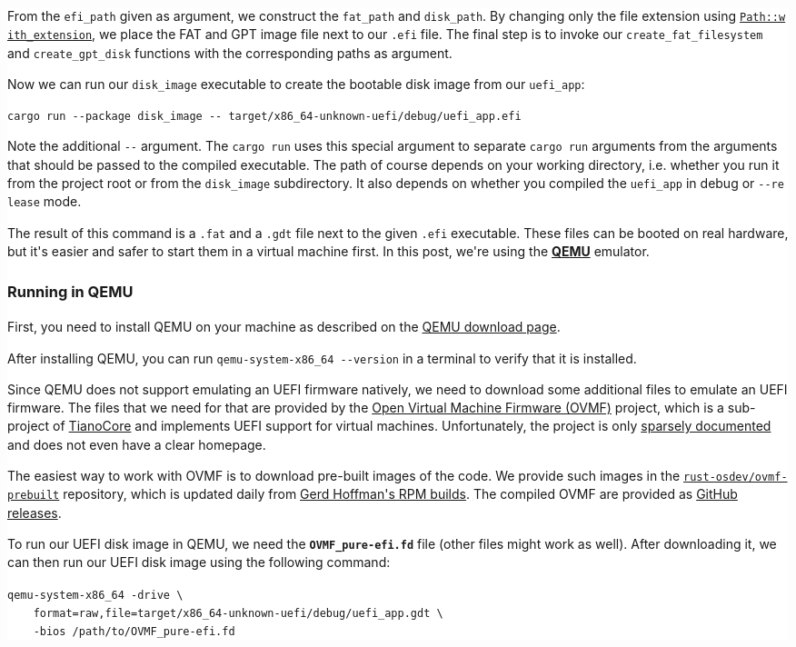 [`clap`]: https://docs.rs/clap/2.33.3/clap/index.html
[`structopt`]: https://docs.rs/structopt/0.3.21/structopt/
[`argh`]: https://docs.rs/argh/0.1.4/argh/

From the `efi_path` given as argument, we construct the `fat_path` and `disk_path`.
By changing only the file extension using [`Path::with_extension`], we place the FAT and GPT image file next to our `.efi` file.
The final step is to invoke our `create_fat_filesystem` and `create_gpt_disk` functions with the corresponding paths as argument.

[`Path::with_extension`]: https://doc.rust-lang.org/std/path/struct.Path.html#method.with_extension

Now we can run our `disk_image` executable to create the bootable disk image from our `uefi_app`:

```
cargo run --package disk_image -- target/x86_64-unknown-uefi/debug/uefi_app.efi
```

Note the additional `--` argument.
The `cargo run` uses this special argument to separate `cargo run` arguments from the arguments that should be passed to the compiled executable.
The path of course depends on your working directory, i.e. whether you run it from the project root or from the `disk_image` subdirectory.
It also depends on whether you compiled the `uefi_app` in debug or `--release` mode.



The result of this command is a `.fat` and a `.gdt` file next to the given `.efi` executable.
These files can be booted on real hardware, but it's easier and safer to start them in a virtual machine first.
In this post, we're using the [**QEMU**](https://www.qemu.org/) emulator.

### Running in QEMU

First, you need to install QEMU on your machine as described on the [QEMU download page].

[QEMU download page]: https://www.qemu.org/download/

After installing QEMU, you can run `qemu-system-x86_64 --version` in a terminal to verify that it is installed.

Since QEMU does not support emulating an UEFI firmware natively, we need to download some additional files to emulate an UEFI firmware.
The files that we need for that are provided by the [Open Virtual Machine Firmware (OVMF)][OVMF] project, which is a sub-project of [TianoCore] and implements UEFI support for virtual machines.
Unfortunately, the project is only [sparsely documented][ovmf-whitepaper] and does not even have a clear homepage.

[OVMF]: https://github.com/tianocore/tianocore.github.io/wiki/OVMF
[TianoCore]: https://www.tianocore.org/
[ovmf-whitepaper]: https://www.linux-kvm.org/downloads/lersek/ovmf-whitepaper-c770f8c.txt

The easiest way to work with OVMF is to download pre-built images of the code.
We provide such images in the [`rust-osdev/ovmf-prebuilt`] repository, which is updated daily from [Gerd Hoffman's RPM builds](https://www.kraxel.org/repos/).
The compiled OVMF are provided as [GitHub releases][ovmf-prebuilt-releases].

[`rust-osdev/ovmf-prebuilt`]: https://github.com/rust-osdev/ovmf-prebuilt/
[ovmf-prebuilt-releases]: https://github.com/rust-osdev/ovmf-prebuilt/releases/latest

To run our UEFI disk image in QEMU, we need the **`OVMF_pure-efi.fd`** file (other files might work as well).
After downloading it, we can then run our UEFI disk image using the following command:

```
qemu-system-x86_64 -drive \
    format=raw,file=target/x86_64-unknown-uefi/debug/uefi_app.gdt \
    -bios /path/to/OVMF_pure-efi.fd
```


[GitHub]: https://github.com/phil-opp/blog_os
[at the bottom]: #comments
[_Freestanding Rust Binary_]: @/edition-2/posts/01-freestanding-rust-binary/index.md
[uefi-pdf]: https://uefi.org/sites/default/files/resources/UEFI%20Spec%202.8B%20May%202020.pdf
[_uefi.org_]: https://uefi.org/specifications
[calling convention]: https://en.wikipedia.org/wiki/Calling_convention
[`efiapi` calling convention]: https://github.com/rust-lang/rust/issues/65815
[PE]: https://en.wikipedia.org/wiki/Portable_Executable
[ELF]: https://en.wikipedia.org/wiki/Executable_and_Linkable_Format
[LLD linker]: https://lld.llvm.org/
[custom target]: @/edition-2/posts/02-minimal-rust-kernel/index.md#target-specification
[`Target`]: https://doc.rust-lang.org/nightly/nightly-rustc/rustc_target/spec/struct.Target.html
[`TargetOptions`]: https://doc.rust-lang.org/nightly/nightly-rustc/rustc_target/spec/struct.TargetOptions.html
[`build-std` feature]: https://doc.rust-lang.org/nightly/cargo/reference/unstable.html#build-std
[minimal-kernel-build-std]: @/edition-2/posts/02-minimal-rust-kernel/index.md#the-build-std-option
[rustup override]: https://rust-lang.github.io/rustup/overrides.html
[`rustup override` command]: https://rust-lang.github.io/rustup/overrides.html#directory-overrides
[`rust-toolchain.toml` file]: https://rust-lang.github.io/rustup/overrides.html#the-toolchain-file
[GPT]: https://en.wikipedia.org/wiki/GUID_Partition_Table
[EFI system partition]: https://en.wikipedia.org/wiki/EFI_system_partition
[FAT]: https://en.wikipedia.org/wiki/File_Allocation_Table
[NTFS]: https://en.wikipedia.org/wiki/NTFS
[`fatfs`]: https://docs.rs/fatfs/0.3.5/fatfs/
[`fs::metadata`]: https://doc.rust-lang.org/std/fs/fn.metadata.html
[`format_volume`]: https://docs.rs/fatfs/0.3.5/fatfs/fn.format_volume.html
[`FileSystem::new`]: https://docs.rs/fatfs/0.3.5/fatfs/struct.FileSystem.html#method.new
[`io::copy`]: https://doc.rust-lang.org/std/io/fn.copy.html
[`expect`]: https://doc.rust-lang.org/std/result/enum.Result.html#method.expect
[`anyhow`]: https://docs.rs/anyhow/1.0.38/anyhow/
[`GPT`]: https://en.wikipedia.org/wiki/GUID_Partition_Table
[`gpt`]: https://docs.rs/gpt/2.0.0/gpt/
[_protective MBR_]: https://en.wikipedia.org/wiki/GUID_Partition_Table#Protective_MBR_(LBA_0)
[master boot record]: https://en.wikipedia.org/wiki/Master_boot_record
[`GptConfig`]: https://docs.rs/gpt/2.0.0/gpt/struct.GptConfig.html
[`create_from_device`]: https://docs.rs/gpt/2.0.0/gpt/struct.GptConfig.html#method.create_from_device
[`GptDisk`]: https://docs.rs/gpt/2.0.0/gpt/struct.GptDisk.html
[`update_partitions`]: https://docs.rs/gpt/2.0.0/gpt/struct.GptDisk.html#method.update_partitions
[`GptDisk::write`]: https://docs.rs/gpt/2.0.0/gpt/struct.GptDisk.html#method.write
[`Seek::seek`]: https://doc.rust-lang.org/std/io/trait.Seek.html#tymethod.seek
[`env::args`]: https://doc.rust-lang.org/std/env/fn.args.html
[`uefi`]: https://docs.rs/uefi/0.8.0/uefi/
[function pointers]: https://en.wikipedia.org/wiki/Function_pointer
[`SystemTable`]: https://docs.rs/uefi/0.8.0/uefi/table/struct.SystemTable.html
[`Handle`]: https://docs.rs/uefi/0.8.0/uefi/data_types/struct.Handle.html
[`Status`]: https://docs.rs/uefi/0.8.0/uefi/struct.Status.html
[`entry` macro]: https://docs.rs/uefi/0.8.0/uefi/prelude/attr.entry.html
[`SystemTable::stdout`]: https://docs.rs/uefi/0.8.0/uefi/table/struct.SystemTable.html#method.stdout
[`Output`]: https://docs.rs/uefi/0.8.0/uefi/proto/console/text/struct.Output.html
[`clear`]: https://docs.rs/uefi/0.8.0/uefi/proto/console/text/struct.Output.html#method.clear
[`writeln`]: https://doc.rust-lang.org/nightly/core/macro.writeln.html
[`fmt::Write`]: https://doc.rust-lang.org/nightly/core/fmt/trait.Write.html
[`Result::unwrap`]: https://doc.rust-lang.org/nightly/core/result/enum.Result.html#method.unwrap
[`Completion::unwrap`]: https://docs.rs/uefi/0.8.0/uefi/struct.Completion.html
[`set_color`]: https://docs.rs/uefi/0.8.0/uefi/proto/console/text/struct.Output.html#method.set_color
[system-table-src]: https://docs.rs/uefi/0.8.0/src/uefi/table/system.rs.html#44-47
[`SystemTableImpl`]: https://docs.rs/uefi/0.8.0/src/uefi/table/system.rs.html#209-230
[output-src]: https://docs.rs/uefi/0.8.0/src/uefi/proto/console/text/output.rs.html#13-29
[small wrappers]: https://docs.rs/uefi/0.8.0/src/uefi/proto/console/text/output.rs.html#41-43
[`SystemTable::exit_boot_services`]: https://docs.rs/uefi/0.8.0/uefi/table/struct.SystemTable.html#method.exit_boot_services
[`SystemTable::boot_services`]: https://docs.rs/uefi/0.8.0/uefi/table/struct.SystemTable.html#method.boot_services
[`BootServices`]: https://docs.rs/uefi/0.8.0/uefi/table/boot/struct.BootServices.html
[`allocate_pool`]: https://docs.rs/uefi/0.8.0/uefi/table/boot/struct.BootServices.html#method.allocate_pool
[`allocate_pages`]: https://docs.rs/uefi/0.8.0/uefi/table/boot/struct.BootServices.html#method.allocate_pages
[`free_pool`]: https://docs.rs/uefi/0.8.0/uefi/table/boot/struct.BootServices.html#method.free_pool
[`free_pages`]: https://docs.rs/uefi/0.8.0/uefi/table/boot/struct.BootServices.html#method.free_pages
[`GlobalAlloc`]: https://doc.rust-lang.org/nightly/core/alloc/trait.GlobalAlloc.html
[`alloc`]: https://doc.rust-lang.org/nightly/alloc/index.html
[ACPI]: https://en.wikipedia.org/wiki/Advanced_Configuration_and_Power_Interface
[`SystemTable::config_table`]: https://docs.rs/uefi/0.8.0/uefi/table/struct.SystemTable.html#method.config_table
[`ConfigTableEntry`]: https://docs.rs/uefi/0.8.0/uefi/table/cfg/struct.ConfigTableEntry.html
[RSDP]: https://wiki.osdev.org/RSDP
[GUID]: https://de.wikipedia.org/wiki/Globally_Unique_Identifier
[`ACPI_GUID`]: https://docs.rs/uefi/0.8.0/uefi/table/cfg/constant.ACPI_GUID.html
[`ACPI2_GUID`]: https://docs.rs/uefi/0.8.0/uefi/table/cfg/constant.ACPI2_GUID.html
[`locate_protocol`]: https://docs.rs/uefi/0.8.0/uefi/table/boot/struct.BootServices.html#method.locate_protocol
[`GraphicsOutput`]: https://docs.rs/uefi/0.8.0/uefi/proto/console/gop/struct.GraphicsOutput.html
[`Protocol`]: https://docs.rs/uefi/0.8.0/uefi/proto/trait.Protocol.html
[`&UnsafeCell`]: https://doc.rust-lang.org/nightly/core/cell/struct.UnsafeCell.html
[`UnsafeCell::get`]: https://doc.rust-lang.org/nightly/core/cell/struct.UnsafeCell.html#method.get
[`current_mode_info`]: https://docs.rs/uefi/0.8.0/uefi/proto/console/gop/struct.GraphicsOutput.html#method.current_mode_info
[`modes`]: https://docs.rs/uefi/0.8.0/uefi/proto/console/gop/struct.GraphicsOutput.html#method.modes
[`set_mode`]: https://docs.rs/uefi/0.8.0/uefi/proto/console/gop/struct.GraphicsOutput.html#method.set_mode
[`frame_buffer`]: https://docs.rs/uefi/0.8.0/uefi/proto/console/gop/struct.GraphicsOutput.html#method.frame_buffer
[`FrameBuffer`]: https://docs.rs/uefi/0.8.0/uefi/proto/console/gop/struct.FrameBuffer.html
[`FrameBuffer::as_mut_ptr`]: https://docs.rs/uefi/0.8.0/uefi/proto/console/gop/struct.FrameBuffer.html#method.as_mut_ptr
[`FrameBuffer::size`]: https://docs.rs/uefi/0.8.0/uefi/proto/console/gop/struct.FrameBuffer.html#method.size
[`SystemTable::memory_map`]: https://docs.rs/uefi/0.8.0/uefi/table/boot/struct.BootServices.html#method.memory_map
[exiting boot services]: https://docs.rs/uefi/0.8.0/uefi/table/struct.SystemTable.html#method.exit_boot_services
[`exit_boot_services`]: https://docs.rs/uefi/0.8.0/uefi/table/struct.SystemTable.html#method.exit_boot_services
[`BootServices::memory_map_size`]: https://docs.rs/uefi/0.8.0/uefi/table/boot/struct.BootServices.html#method.memory_map_size
[`MemoryDescriptor`]: https://docs.rs/uefi/0.8.0/uefi/table/boot/struct.MemoryDescriptor.html
[`SimpleFileSystem`]: https://docs.rs/uefi/0.8.0/uefi/proto/media/fs/struct.SimpleFileSystem.html
[`include_bytes`]: https://doc.rust-lang.org/nightly/core/macro.include_bytes.html
[`goblin`]: https://docs.rs/goblin/0.3.4/goblin/
[`elf`]: https://docs.rs/elf/0.0.10/elf/
[`xmas-elf`]: https://docs.rs/xmas-elf/0.7.0/xmas_elf/
[_virtual memory_]: https://en.wikipedia.org/wiki/Virtual_memory
[_page table_]: https://en.wikipedia.org/wiki/Page_table
[execution stack]: https://en.wikipedia.org/wiki/Call_stack
[`CR3`]: https://en.wikipedia.org/wiki/Control_register#CR3
[inline assembly]: https://doc.rust-lang.org/unstable-book/library-features/asm.html